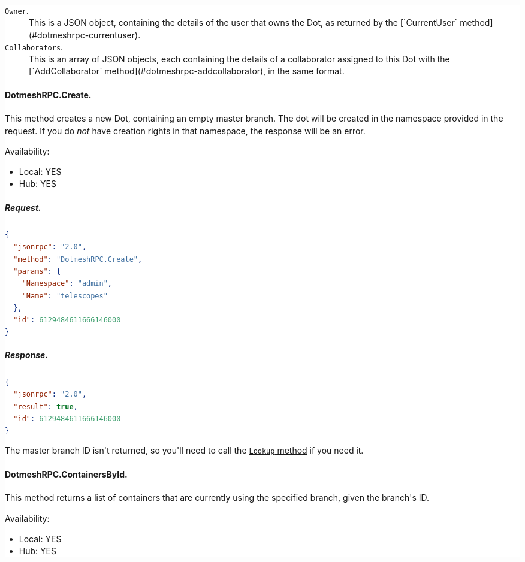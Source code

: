 <dt><code>Owner</code>.</dt>

<dd>This is a JSON object, containing the details of the user that owns the Dot, as returned by the [`CurrentUser` method](#dotmeshrpc-currentuser).</dd>

<dt><code>Collaborators</code>.</dt>

<dd>This is an array of JSON objects, each containing the details of a collaborator assigned to this Dot with the [`AddCollaborator` method](#dotmeshrpc-addcollaborator), in the same format.</dd>

</dl>

#### DotmeshRPC.Create.

This method creates a new Dot, containing an empty master branch. The dot will be created in the namespace
provided in the request. If you do *not* have creation rights in that namespace, the response will be an error.

Availability:
* Local: YES
* Hub: YES

##### Request.

```json
{
  "jsonrpc": "2.0",
  "method": "DotmeshRPC.Create",
  "params": {
    "Namespace": "admin",
    "Name": "telescopes"
  },
  "id": 6129484611666146000
}
```

##### Response.

```json
{
  "jsonrpc": "2.0",
  "result": true,
  "id": 6129484611666146000
}
```

The master branch ID isn't returned, so you'll need to call the
[`Lookup` method](#dotmeshrpc-lookup) if you need it.

#### DotmeshRPC.ContainersById.

This method returns a list of containers that are currently using the
specified branch, given the branch's ID.

Availability:
* Local: YES
* Hub: YES

